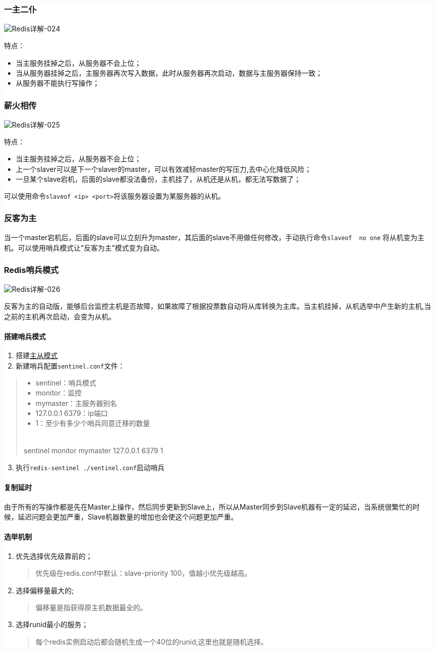 ### 一主二仆
![Redis详解-024](/iblog/posts/annex/images/essays/Redis详解-024.png)

特点：
- 当主服务挂掉之后，从服务器不会上位；
- 当从服务器挂掉之后，主服务器再次写入数据，此时从服务器再次启动，数据与主服务器保持一致；
- 从服务器不能执行写操作；

### 薪火相传
![Redis详解-025](/iblog/posts/annex/images/essays/Redis详解-025.png)

特点：
- 当主服务挂掉之后，从服务器不会上位；
- 上一个slaver可以是下一个slaver的master，可以有效减轻master的写压力,去中心化降低风险；
- 一旦某个slave宕机，后面的slave都没法备份，主机挂了，从机还是从机，都无法写数据了；

可以使用命令`slaveof <ip> <port>`将该服务器设置为某服务器的从机。

### 反客为主
当一个master宕机后，后面的slave可以立刻升为master，其后面的slave不用做任何修改，手动执行命令`slaveof  no one` 将从机变为主机。可以使用哨兵模式让"反客为主"模式变为自动。

### Redis哨兵模式
![Redis详解-026](/iblog/posts/annex/images/essays/Redis详解-026.png)

反客为主的自动版，能够后台监控主机是否故障，如果故障了根据投票数自动将从库转换为主库。当主机挂掉，从机选举中产生新的主机,当之前的主机再次启动，会变为从机。

#### 搭建哨兵模式
1. 搭建[主从模式](#搭建主从复制)
2. 新建哨兵配置`sentinel.conf`文件：
>- sentinel：哨兵模式
>- monitor：监控
>- mymaster：主服务器别名
>- 127.0.0.1 6379：ip端口
>- 1：至少有多少个哨兵同意迁移的数量
><br>
> sentinel monitor mymaster 127.0.0.1 6379 1
3. 执行`redis-sentinel ./sentinel.conf`启动哨兵

#### 复制延时
由于所有的写操作都是先在Master上操作，然后同步更新到Slave上，所以从Master同步到Slave机器有一定的延迟，当系统很繁忙的时候，延迟问题会更加严重，Slave机器数量的增加也会使这个问题更加严重。

#### 选举机制
1. 优先选择优先级靠前的；
    > 优先级在redis.conf中默认：slave-priority 100，值越小优先级越高。
2. 选择偏移量最大的;
    > 偏移量是指获得原主机数据最全的。
3. 选择runid最小的服务；
    > 每个redis实例启动后都会随机生成一个40位的runid,这里也就是随机选择。
